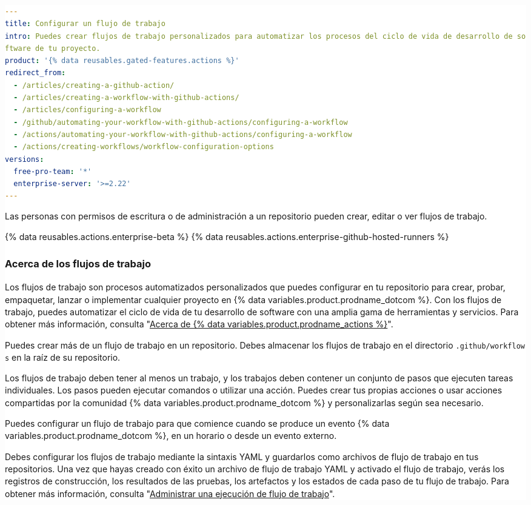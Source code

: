 ```yaml
---
title: Configurar un flujo de trabajo
intro: Puedes crear flujos de trabajo personalizados para automatizar los procesos del ciclo de vida de desarrollo de software de tu proyecto.
product: '{% data reusables.gated-features.actions %}'
redirect_from:
  - /articles/creating-a-github-action/
  - /articles/creating-a-workflow-with-github-actions/
  - /articles/configuring-a-workflow
  - /github/automating-your-workflow-with-github-actions/configuring-a-workflow
  - /actions/automating-your-workflow-with-github-actions/configuring-a-workflow
  - /actions/creating-workflows/workflow-configuration-options
versions:
  free-pro-team: '*'
  enterprise-server: '>=2.22'
---
```


Las personas con permisos de escritura o de administración a un repositorio pueden crear, editar o ver flujos de trabajo.

{% data reusables.actions.enterprise-beta %}
{% data reusables.actions.enterprise-github-hosted-runners %}

### Acerca de los flujos de trabajo

Los flujos de trabajo son procesos automatizados personalizados que puedes configurar en tu repositorio para crear, probar, empaquetar, lanzar o implementar cualquier proyecto en {% data variables.product.prodname_dotcom %}. Con los flujos de trabajo, puedes automatizar el ciclo de vida de tu desarrollo de software con una amplia gama de herramientas y servicios. Para obtener más información, consulta "[Acerca de {% data variables.product.prodname_actions %}](/articles/about-github-actions)".

Puedes crear más de un flujo de trabajo en un repositorio. Debes almacenar los flujos de trabajo en el directorio `.github/workflows` en la raíz de su repositorio.

Los flujos de trabajo deben tener al menos un trabajo, y los trabajos deben contener un conjunto de pasos que ejecuten tareas individuales. Los pasos pueden ejecutar comandos o utilizar una acción. Puedes crear tus propias acciones o usar acciones compartidas por la comunidad {% data variables.product.prodname_dotcom %} y personalizarlas según sea necesario.

Puedes configurar un flujo de trabajo para que comience cuando se produce un evento {% data variables.product.prodname_dotcom %}, en un horario o desde un evento externo.

Debes configurar los flujos de trabajo mediante la sintaxis YAML y guardarlos como archivos de flujo de trabajo en tus repositorios. Una vez que hayas creado con éxito un archivo de flujo de trabajo YAML y activado el flujo de trabajo, verás los registros de construcción, los resultados de las pruebas, los artefactos y los estados de cada paso de tu flujo de trabajo. Para obtener más información, consulta "[Administrar una ejecución de flujo de trabajo](/articles/managing-a-workflow-run)".
